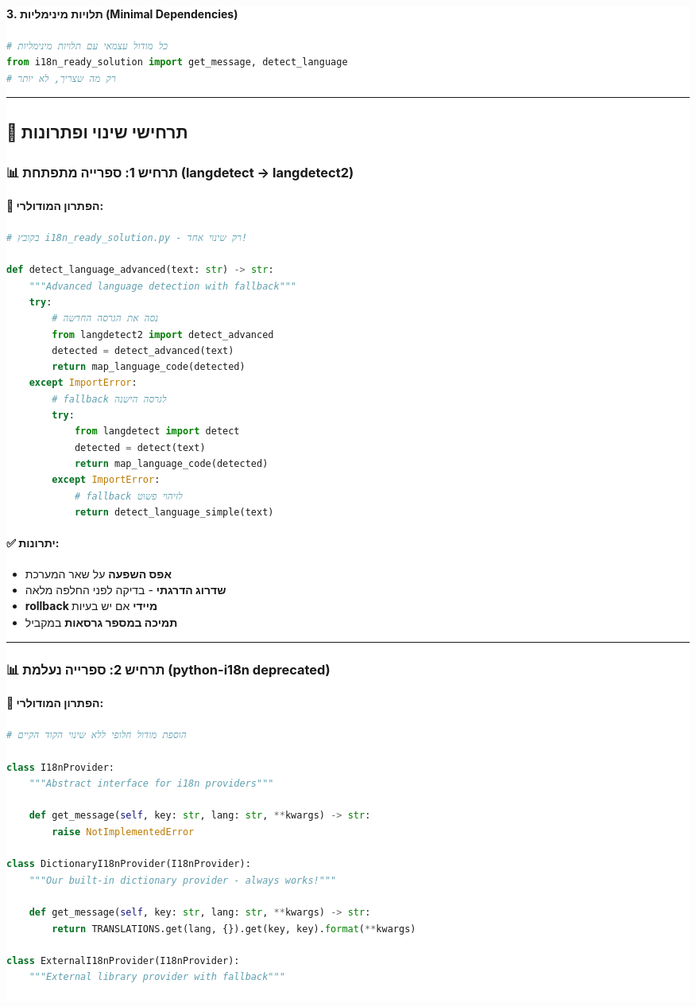 #### 3. **תלויות מינימליות (Minimal Dependencies)**
```python
# כל מודול עצמאי עם תלויות מינימליות
from i18n_ready_solution import get_message, detect_language
# רק מה שצריך, לא יותר
```

---

## 🔄 תרחישי שינוי ופתרונות

### 📊 **תרחיש 1: ספרייה מתפתחת (langdetect → langdetect2)**

#### 🔧 **הפתרון המודולרי:**
```python
# בקובץ i18n_ready_solution.py - רק שינוי אחד!

def detect_language_advanced(text: str) -> str:
    """Advanced language detection with fallback"""
    try:
        # נסה את הגרסה החדשה
        from langdetect2 import detect_advanced
        detected = detect_advanced(text)
        return map_language_code(detected)
    except ImportError:
        # fallback לגרסה הישנה
        try:
            from langdetect import detect
            detected = detect(text)
            return map_language_code(detected)
        except ImportError:
            # fallback לזיהוי פשוט
            return detect_language_simple(text)
```

#### ✅ **יתרונות:**
- **אפס השפעה** על שאר המערכת
- **שדרוג הדרגתי** - בדיקה לפני החלפה מלאה
- **rollback מיידי** אם יש בעיות
- **תמיכה במספר גרסאות** במקביל

---

### 📊 **תרחיש 2: ספרייה נעלמת (python-i18n deprecated)**

#### 🔧 **הפתרון המודולרי:**
```python
# הוספת מודול חלופי ללא שינוי הקוד הקיים

class I18nProvider:
    """Abstract interface for i18n providers"""
    
    def get_message(self, key: str, lang: str, **kwargs) -> str:
        raise NotImplementedError

class DictionaryI18nProvider(I18nProvider):
    """Our built-in dictionary provider - always works!"""
    
    def get_message(self, key: str, lang: str, **kwargs) -> str:
        return TRANSLATIONS.get(lang, {}).get(key, key).format(**kwargs)

class ExternalI18nProvider(I18nProvider):
    """External library provider with fallback"""
    
```